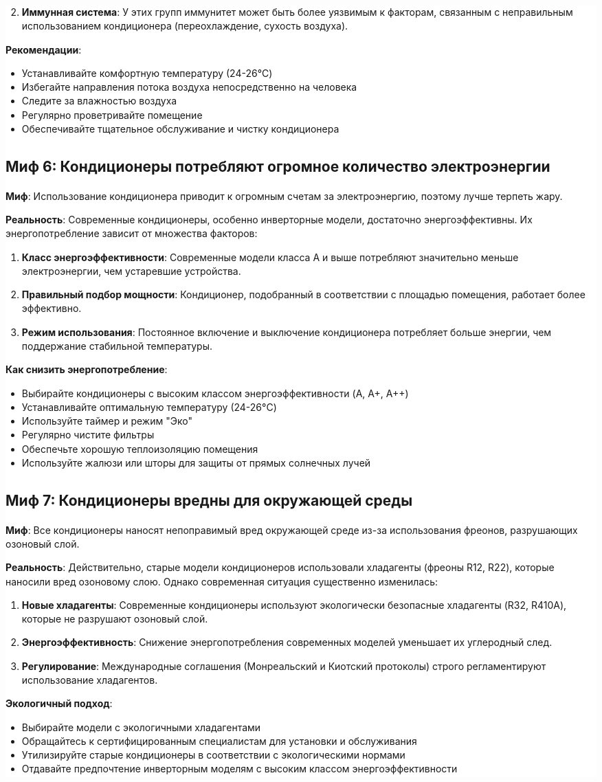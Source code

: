 2. **Иммунная система**: У этих групп иммунитет может быть более уязвимым к факторам, связанным с неправильным использованием кондиционера (переохлаждение, сухость воздуха).

**Рекомендации**:
- Устанавливайте комфортную температуру (24-26°C)
- Избегайте направления потока воздуха непосредственно на человека
- Следите за влажностью воздуха
- Регулярно проветривайте помещение
- Обеспечивайте тщательное обслуживание и чистку кондиционера

## Миф 6: Кондиционеры потребляют огромное количество электроэнергии

**Миф**: Использование кондиционера приводит к огромным счетам за электроэнергию, поэтому лучше терпеть жару.

**Реальность**: Современные кондиционеры, особенно инверторные модели, достаточно энергоэффективны. Их энергопотребление зависит от множества факторов:

1. **Класс энергоэффективности**: Современные модели класса A и выше потребляют значительно меньше электроэнергии, чем устаревшие устройства.

2. **Правильный подбор мощности**: Кондиционер, подобранный в соответствии с площадью помещения, работает более эффективно.

3. **Режим использования**: Постоянное включение и выключение кондиционера потребляет больше энергии, чем поддержание стабильной температуры.

**Как снизить энергопотребление**:
- Выбирайте кондиционеры с высоким классом энергоэффективности (A, A+, A++)
- Устанавливайте оптимальную температуру (24-26°C)
- Используйте таймер и режим "Эко"
- Регулярно чистите фильтры
- Обеспечьте хорошую теплоизоляцию помещения
- Используйте жалюзи или шторы для защиты от прямых солнечных лучей

## Миф 7: Кондиционеры вредны для окружающей среды

**Миф**: Все кондиционеры наносят непоправимый вред окружающей среде из-за использования фреонов, разрушающих озоновый слой.

**Реальность**: Действительно, старые модели кондиционеров использовали хладагенты (фреоны R12, R22), которые наносили вред озоновому слою. Однако современная ситуация существенно изменилась:

1. **Новые хладагенты**: Современные кондиционеры используют экологически безопасные хладагенты (R32, R410A), которые не разрушают озоновый слой.

2. **Энергоэффективность**: Снижение энергопотребления современных моделей уменьшает их углеродный след.

3. **Регулирование**: Международные соглашения (Монреальский и Киотский протоколы) строго регламентируют использование хладагентов.

**Экологичный подход**:
- Выбирайте модели с экологичными хладагентами
- Обращайтесь к сертифицированным специалистам для установки и обслуживания
- Утилизируйте старые кондиционеры в соответствии с экологическими нормами
- Отдавайте предпочтение инверторным моделям с высоким классом энергоэффективности
